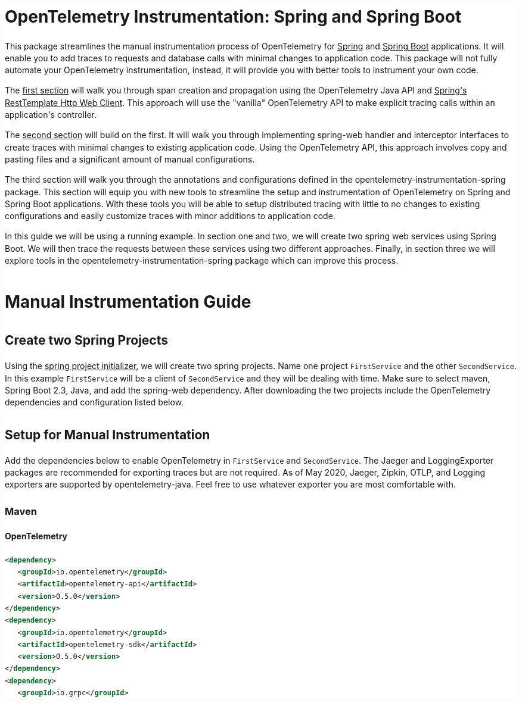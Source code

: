 # OpenTelemetry Instrumentation: Spring and Spring Boot



This package streamlines the manual instrumentation process of OpenTelemetry for [Spring](https://spring.io/projects/spring-framework) and [Spring Boot](https://spring.io/projects/spring-boot) applications. It will enable you to add traces to requests and database calls with minimal changes to application code. This package will not fully automate your OpenTelemetry instrumentation, instead, it will provide you with better tools to instrument your own code. 

The [first section](#manual-instrumentation-with-java-sdk) will walk you through span creation and propagation using the OpenTelemetry Java API and [Spring's RestTemplate Http Web Client](https://spring.io/guides/gs/consuming-rest/). This approach will use the "vanilla" OpenTelemetry API to make explicit tracing calls within an application's controller. 

The [second section](#manual-instrumentation-using-handlers-and-interceptors)  will build on the first. It will walk you through implementing spring-web handler and interceptor interfaces to create traces with minimal changes to existing application code. Using the OpenTelemetry API, this approach involves copy and pasting files and a significant amount of manual configurations. 

The third section will walk you through the annotations and configurations defined in the opentelemetry-instrumentation-spring package. This section will equip you with new tools to streamline the setup and instrumentation of OpenTelemetry on Spring and Spring Boot applications. With these tools you will be able to setup distributed tracing with little to no changes to existing configurations and easily customize traces with minor additions to application code.

In this guide we will be using a running example. In section one and two, we will create two spring web services using Spring Boot. We will then trace the requests between these services using two different approaches. Finally, in section three we will explore tools in the opentelemetry-instrumentation-spring package which can improve this process.

# Manual Instrumentation Guide

## Create two Spring Projects

Using the [spring project initializer](https://start.spring.io/), we will create two spring projects.  Name one project `FirstService` and the other `SecondService`. In this example `FirstService` will be a client of `SecondService` and they will be dealing with time. Make sure to select maven, Spring Boot 2.3, Java, and add the spring-web dependency. After downloading the two projects include the OpenTelemetry dependencies and configuration listed below. 

## Setup for Manual Instrumentation

Add the dependencies below to enable OpenTelemetry in `FirstService` and `SecondService`. The Jaeger and LoggingExporter packages are recommended for exporting traces but are not required. As of May 2020, Jaeger, Zipkin, OTLP, and Logging exporters are supported by opentelemetry-java. Feel free to use whatever exporter you are most comfortable with. 

### Maven
 
#### OpenTelemetry
```xml
<dependency>
   <groupId>io.opentelemetry</groupId>
   <artifactId>opentelemetry-api</artifactId>
   <version>0.5.0</version>
</dependency>
<dependency>
   <groupId>io.opentelemetry</groupId>
   <artifactId>opentelemetry-sdk</artifactId>
   <version>0.5.0</version>
</dependency>   
<dependency>
   <groupId>io.grpc</groupId>
```